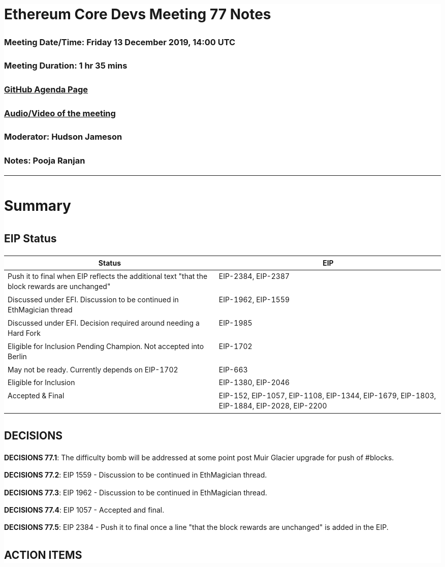 # Ethereum Core Devs Meeting 77 Notes
### Meeting Date/Time: Friday 13 December 2019, 14:00 UTC
### Meeting Duration: 1 hr 35 mins
### [GitHub Agenda Page](https://github.com/ethereum/pm/issues/142)
### [Audio/Video of the meeting](https://www.youtube.com/watch?v=HpoBvMylPfk&feature=youtu.be)
### Moderator: Hudson Jameson
### Notes: Pooja Ranjan

----
	
# Summary
    
## EIP Status 
| Status | EIP |
|-------|----------|
| Push it to final when EIP reflects the additional text "that the block rewards are unchanged"       | EIP-2384, EIP-2387 | 
| Discussed under EFI. Discussion to be continued in EthMagician thread | EIP-1962, EIP-1559 |
| Discussed under EFI. Decision required around needing a Hard Fork | EIP-1985 |
| Eligible for Inclusion Pending Champion. Not accepted into Berlin | EIP-1702 |
|May not be ready. Currently depends on EIP-1702 | EIP-663	|
| Eligible for Inclusion | EIP-1380, EIP-2046|
| Accepted & Final | EIP-152, EIP-1057, EIP-1108, EIP-1344, EIP-1679, EIP-1803, EIP-1884, EIP-2028, EIP-2200|

## DECISIONS
	
**DECISIONS 77.1**: The difficulty bomb will be addressed at some point post Muir Glacier upgrade for push of #blocks.

**DECISIONS 77.2**: EIP 1559 - Discussion to be continued in EthMagician thread.

**DECISIONS 77.3**: EIP 1962 - Discussion to be continued in EthMagician thread.

**DECISIONS 77.4**: EIP 1057 - Accepted and final.

**DECISIONS 77.5**:  EIP 2384 - Push it to final once a line "that the block rewards are unchanged" is added in the EIP. 


## ACTION ITEMS
